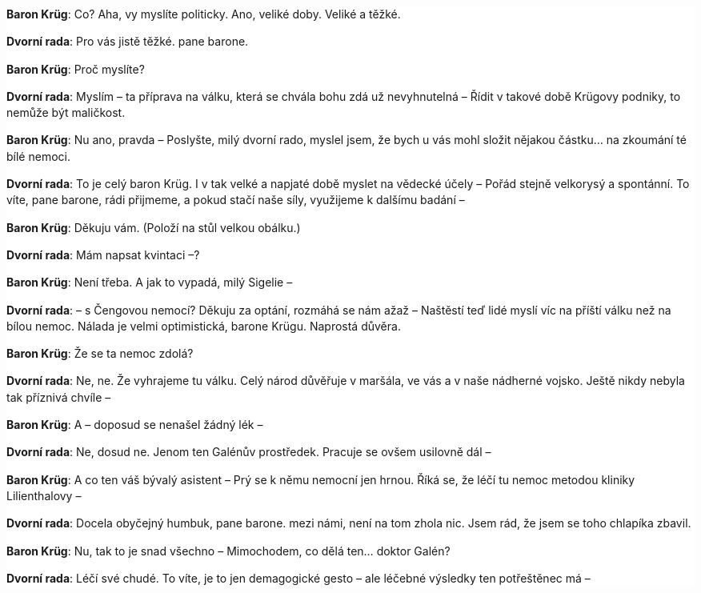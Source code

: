 **Baron Krüg**: Co?
Aha, vy myslíte politicky.
Ano, veliké doby.
Veliké a těžké.

**Dvorní rada**: Pro vás jistě těžké.
pane barone.

**Baron Krüg**: Proč myslíte?

**Dvorní rada**: Myslím – ta příprava na válku, která se chvála bohu zdá už nevyhnutelná – Řídit v takové době Krügovy podniky, to nemůže být maličkost.

**Baron Krüg**: Nu ano, pravda – Poslyšte, milý dvorní rado, myslel jsem, že bych u vás mohl složit nějakou částku…
na zkoumání té bílé nemoci.

**Dvorní rada**: To je celý baron Krüg.
I v tak velké a napjaté době myslet na vědecké účely – Pořád stejně velkorysý a spontánní.
To víte, pane barone, rádi přijmeme, a pokud stačí naše síly, využijeme k dalšímu badání –

**Baron Krüg**: Děkuju vám.
(Položí na stůl velkou obálku.)

**Dvorní rada**: Mám napsat kvintaci –?

**Baron Krüg**: Není třeba.
A jak to vypadá, milý Sigelie –

**Dvorní rada**: – s Čengovou nemocí?
Děkuju za optání, rozmáhá se nám ažaž – Naštěstí teď lidé myslí víc na příští válku než na bílou nemoc.
Nálada je velmi optimistická, barone Krügu.
Naprostá důvěra.

**Baron Krüg**: Že se ta nemoc zdolá?

**Dvorní rada**: Ne, ne.
Že vyhrajeme tu válku.
Celý národ důvěřuje v maršála, ve vás a v naše nádherné vojsko.
Ještě nikdy nebyla tak příznivá chvíle –

**Baron Krüg**: A – doposud se nenašel žádný lék –

**Dvorní rada**: Ne, dosud ne.
Jenom ten Galénův prostředek.
Pracuje se ovšem usilovně dál –

**Baron Krüg**: A co ten váš bývalý asistent – Prý se k němu nemocní jen hrnou.
Říká se, že léčí tu nemoc metodou kliniky Lilienthalovy –

**Dvorní rada**: Docela obyčejný humbuk, pane barone.
mezi námi, není na tom zhola nic.
Jsem rád, že jsem se toho chlapíka zbavil.

**Baron Krüg**: Nu, tak to je snad všechno – Mimochodem, co dělá ten…
doktor Galén?

**Dvorní rada**: Léčí své chudé.
To víte, je to jen demagogické gesto – ale léčebné výsledky ten potřeštěnec má –
